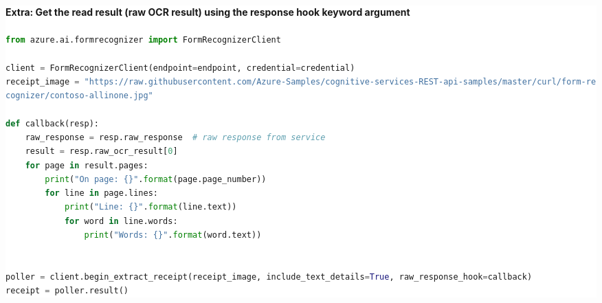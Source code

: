 
#### Extra: Get the read result (raw OCR result) using the response hook keyword argument
```python
from azure.ai.formrecognizer import FormRecognizerClient

client = FormRecognizerClient(endpoint=endpoint, credential=credential)
receipt_image = "https://raw.githubusercontent.com/Azure-Samples/cognitive-services-REST-api-samples/master/curl/form-recognizer/contoso-allinone.jpg"

def callback(resp):
    raw_response = resp.raw_response  # raw response from service
    result = resp.raw_ocr_result[0]
    for page in result.pages:
        print("On page: {}".format(page.page_number))
        for line in page.lines:
            print("Line: {}".format(line.text))
            for word in line.words:
                print("Words: {}".format(word.text))
        
        
poller = client.begin_extract_receipt(receipt_image, include_text_details=True, raw_response_hook=callback)
receipt = poller.result()
```